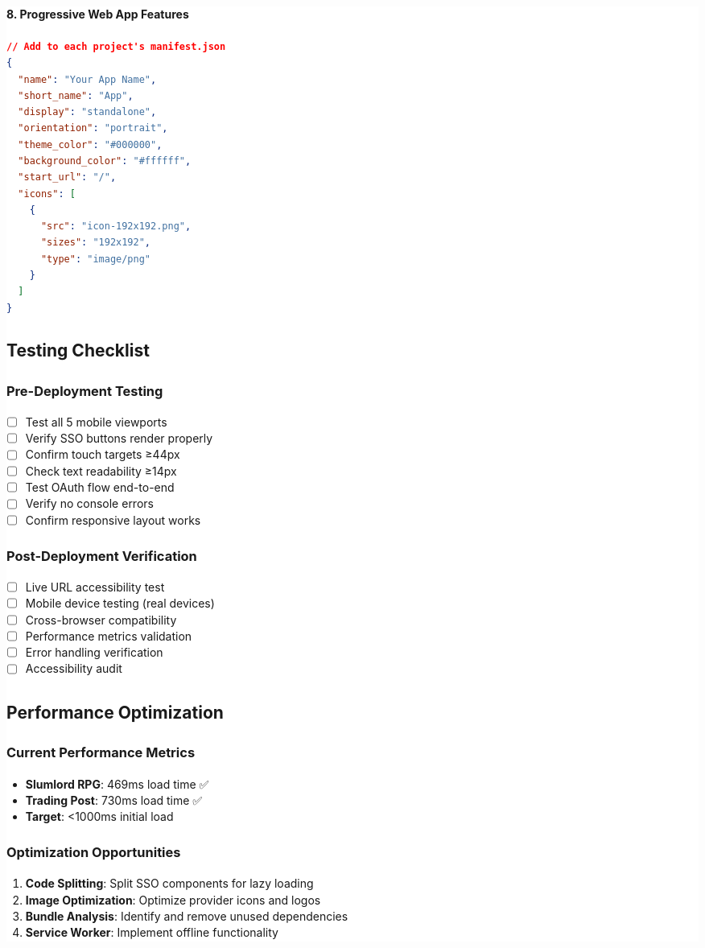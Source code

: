 #### 8. Progressive Web App Features
```json
// Add to each project's manifest.json
{
  "name": "Your App Name",
  "short_name": "App",
  "display": "standalone",
  "orientation": "portrait",
  "theme_color": "#000000",
  "background_color": "#ffffff",
  "start_url": "/",
  "icons": [
    {
      "src": "icon-192x192.png",
      "sizes": "192x192",
      "type": "image/png"
    }
  ]
}
```

## Testing Checklist

### Pre-Deployment Testing
- [ ] Test all 5 mobile viewports
- [ ] Verify SSO buttons render properly
- [ ] Confirm touch targets ≥44px
- [ ] Check text readability ≥14px
- [ ] Test OAuth flow end-to-end
- [ ] Verify no console errors
- [ ] Confirm responsive layout works

### Post-Deployment Verification
- [ ] Live URL accessibility test
- [ ] Mobile device testing (real devices)
- [ ] Cross-browser compatibility
- [ ] Performance metrics validation
- [ ] Error handling verification
- [ ] Accessibility audit

## Performance Optimization

### Current Performance Metrics
- **Slumlord RPG**: 469ms load time ✅
- **Trading Post**: 730ms load time ✅ 
- **Target**: <1000ms initial load

### Optimization Opportunities
1. **Code Splitting**: Split SSO components for lazy loading
2. **Image Optimization**: Optimize provider icons and logos
3. **Bundle Analysis**: Identify and remove unused dependencies
4. **Service Worker**: Implement offline functionality
